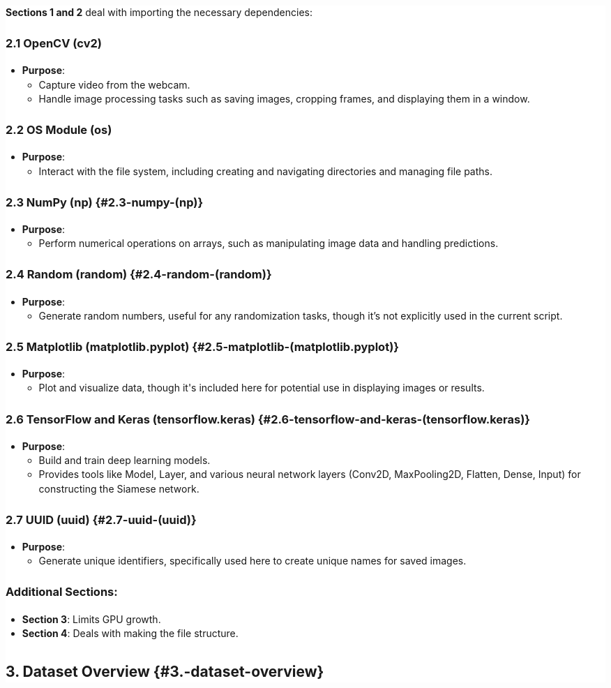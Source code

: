 **Sections 1 and 2** deal with importing the necessary dependencies:

### **2.1 OpenCV (cv2)**

* **Purpose**:  
  * Capture video from the webcam.  
  * Handle image processing tasks such as saving images, cropping frames, and displaying them in a window.

### **2.2 OS Module (os)**

* **Purpose**:  
  * Interact with the file system, including creating and navigating directories and managing file paths.

### **2.3 NumPy (np)** {#2.3-numpy-(np)}

* **Purpose**:  
  * Perform numerical operations on arrays, such as manipulating image data and handling predictions.

### **2.4 Random (random)** {#2.4-random-(random)}

* **Purpose**:  
  * Generate random numbers, useful for any randomization tasks, though it’s not explicitly used in the current script.

### **2.5 Matplotlib (matplotlib.pyplot)** {#2.5-matplotlib-(matplotlib.pyplot)}

* **Purpose**:  
  * Plot and visualize data, though it's included here for potential use in displaying images or results.

### **2.6 TensorFlow and Keras (tensorflow.keras)** {#2.6-tensorflow-and-keras-(tensorflow.keras)}

* **Purpose**:  
  * Build and train deep learning models.  
  * Provides tools like Model, Layer, and various neural network layers (Conv2D, MaxPooling2D, Flatten, Dense, Input) for constructing the Siamese network.

### **2.7 UUID (uuid)** {#2.7-uuid-(uuid)}

* **Purpose**:  
  * Generate unique identifiers, specifically used here to create unique names for saved images.

### **Additional Sections:**

* **Section 3**: Limits GPU growth.  
* **Section 4**: Deals with making the file structure.

## **3**. **Dataset Overview** {#3.-dataset-overview}
